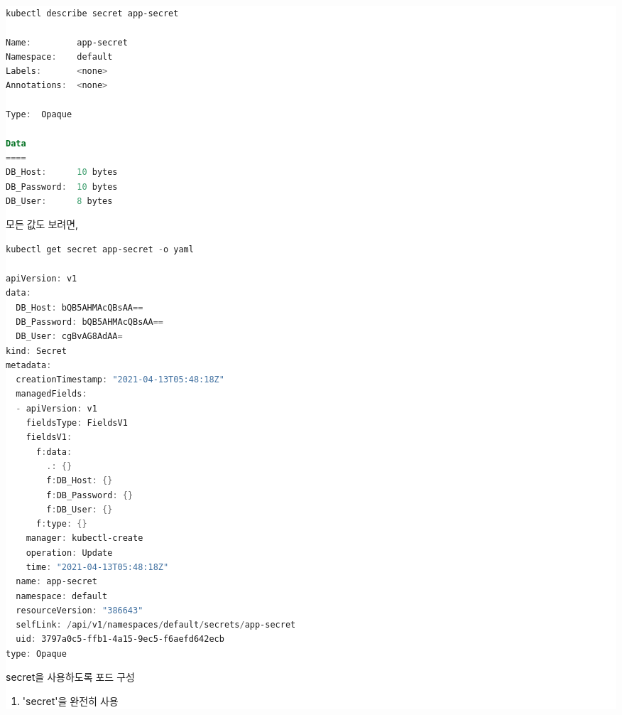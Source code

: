 ```powershell
kubectl describe secret app-secret  

Name:         app-secret
Namespace:    default   
Labels:       <none>    
Annotations:  <none>    

Type:  Opaque

Data
====
DB_Host:      10 bytes  
DB_Password:  10 bytes  
DB_User:      8 bytes   
```

모든 값도 보려면,

```powershell
kubectl get secret app-secret -o yaml

apiVersion: v1
data:
  DB_Host: bQB5AHMAcQBsAA==
  DB_Password: bQB5AHMAcQBsAA==
  DB_User: cgBvAG8AdAA=
kind: Secret
metadata:
  creationTimestamp: "2021-04-13T05:48:18Z"
  managedFields:
  - apiVersion: v1
    fieldsType: FieldsV1
    fieldsV1:
      f:data:
        .: {}
        f:DB_Host: {}
        f:DB_Password: {}
        f:DB_User: {}
      f:type: {}
    manager: kubectl-create
    operation: Update
    time: "2021-04-13T05:48:18Z"
  name: app-secret
  namespace: default
  resourceVersion: "386643"
  selfLink: /api/v1/namespaces/default/secrets/app-secret
  uid: 3797a0c5-ffb1-4a15-9ec5-f6aefd642ecb
type: Opaque
```

secret을 사용하도록 포드 구성

1. 'secret'을 완전히 사용	
